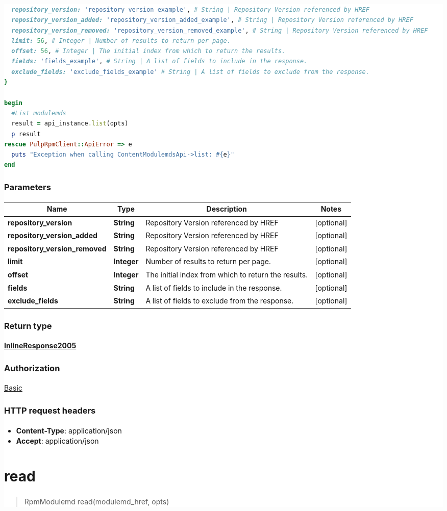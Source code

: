 ```ruby
  repository_version: 'repository_version_example', # String | Repository Version referenced by HREF
  repository_version_added: 'repository_version_added_example', # String | Repository Version referenced by HREF
  repository_version_removed: 'repository_version_removed_example', # String | Repository Version referenced by HREF
  limit: 56, # Integer | Number of results to return per page.
  offset: 56, # Integer | The initial index from which to return the results.
  fields: 'fields_example', # String | A list of fields to include in the response.
  exclude_fields: 'exclude_fields_example' # String | A list of fields to exclude from the response.
}

begin
  #List modulemds
  result = api_instance.list(opts)
  p result
rescue PulpRpmClient::ApiError => e
  puts "Exception when calling ContentModulemdsApi->list: #{e}"
end
```

### Parameters

Name | Type | Description  | Notes
------------- | ------------- | ------------- | -------------
 **repository_version** | **String**| Repository Version referenced by HREF | [optional] 
 **repository_version_added** | **String**| Repository Version referenced by HREF | [optional] 
 **repository_version_removed** | **String**| Repository Version referenced by HREF | [optional] 
 **limit** | **Integer**| Number of results to return per page. | [optional] 
 **offset** | **Integer**| The initial index from which to return the results. | [optional] 
 **fields** | **String**| A list of fields to include in the response. | [optional] 
 **exclude_fields** | **String**| A list of fields to exclude from the response. | [optional] 

### Return type

[**InlineResponse2005**](InlineResponse2005.md)

### Authorization

[Basic](../README.md#Basic)

### HTTP request headers

 - **Content-Type**: application/json
 - **Accept**: application/json



# **read**
> RpmModulemd read(modulemd_href, opts)
